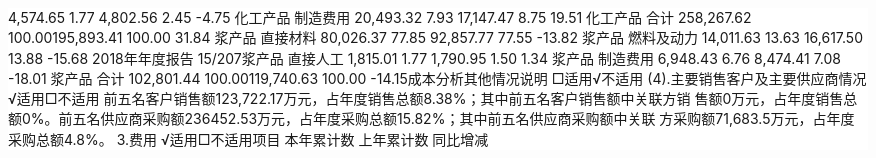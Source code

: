 4,574.65
1.77
4,802.56
2.45
-4.75
化工产品
制造费用
20,493.32
7.93
17,147.47
8.75
19.51
化工产品
合计
258,267.62
100.00195,893.41
100.00
31.84
浆产品
直接材料
80,026.37
77.85
92,857.77
77.55
-13.82
浆产品
燃料及动力
14,011.63
13.63
16,617.50
13.88
-15.68
2018年年度报告
15/207浆产品
直接人工
1,815.01
1.77
1,790.95
1.50
1.34
浆产品
制造费用
6,948.43
6.76
8,474.41
7.08
-18.01
浆产品
合计
102,801.44
100.00119,740.63
100.00
-14.15成本分析其他情况说明
□适用√不适用
(4).主要销售客户及主要供应商情况
√适用□不适用
前五名客户销售额123,722.17万元，占年度销售总额8.38%；其中前五名客户销售额中关联方销
售额0万元，占年度销售总额0%。前五名供应商采购额236452.53万元，占年度采购总额15.82%；其中前五名供应商采购额中关联
方采购额71,683.5万元，占年度采购总额4.8%。
3.费用
√适用□不适用项目
本年累计数
上年累计数
同比增减
